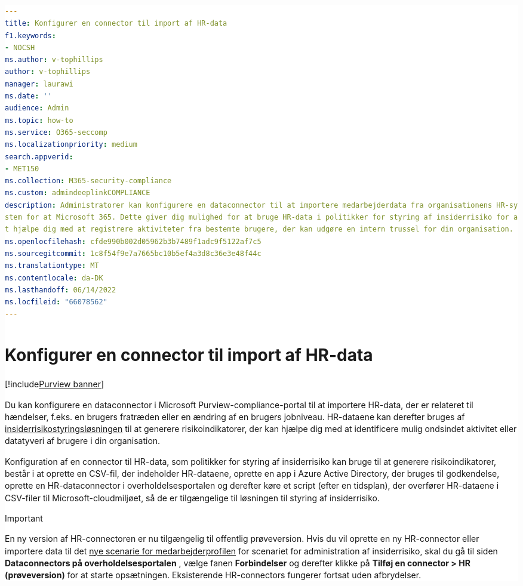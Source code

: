 ```yaml
---
title: Konfigurer en connector til import af HR-data
f1.keywords:
- NOCSH
ms.author: v-tophillips
author: v-tophillips
manager: laurawi
ms.date: ''
audience: Admin
ms.topic: how-to
ms.service: O365-seccomp
ms.localizationpriority: medium
search.appverid:
- MET150
ms.collection: M365-security-compliance
ms.custom: admindeeplinkCOMPLIANCE
description: Administratorer kan konfigurere en dataconnector til at importere medarbejderdata fra organisationens HR-system for at Microsoft 365. Dette giver dig mulighed for at bruge HR-data i politikker for styring af insiderrisiko for at hjælpe dig med at registrere aktiviteter fra bestemte brugere, der kan udgøre en intern trussel for din organisation.
ms.openlocfilehash: cfde990b002d05962b3b7489f1adc9f5122af7c5
ms.sourcegitcommit: 1c8f54f9e7a7665bc10b5ef4a3d8c36e3e48f44c
ms.translationtype: MT
ms.contentlocale: da-DK
ms.lasthandoff: 06/14/2022
ms.locfileid: "66078562"
---
```

# <a name="set-up-a-connector-to-import-hr-data"></a>Konfigurer en connector til import af HR-data

[!include[Purview banner](../includes/purview-rebrand-banner.md)]

Du kan konfigurere en dataconnector i Microsoft Purview-compliance-portal til at importere HR-data, der er relateret til hændelser, f.eks. en brugers fratræden eller en ændring af en brugers jobniveau. HR-dataene kan derefter bruges af [insiderrisikostyringsløsningen](insider-risk-management.md) til at generere risikoindikatorer, der kan hjælpe dig med at identificere mulig ondsindet aktivitet eller datatyveri af brugere i din organisation.

Konfiguration af en connector til HR-data, som politikker for styring af insiderrisiko kan bruge til at generere risikoindikatorer, består i at oprette en CSV-fil, der indeholder HR-dataene, oprette en app i Azure Active Directory, der bruges til godkendelse, oprette en HR-dataconnector i overholdelsesportalen og derefter køre et script (efter en tidsplan), der overfører HR-dataene i CSV-filer til Microsoft-cloudmiljøet, så de er tilgængelige  til løsningen til styring af insiderrisiko.

> [!IMPORTANT]
> En ny version af HR-connectoren er nu tilgængelig til offentlig prøveversion. Hvis du vil oprette en ny HR-connector eller importere data til det [nye scenarie for medarbejderprofilen](#csv-file-for-employee-profile-data-preview) for scenariet for administration af insiderrisiko, skal du gå til siden **Dataconnectors på overholdelsesportalen** , vælge fanen **Forbindelser** og derefter klikke på **Tilføj en connector > HR (prøveversion)** for at starte opsætningen. Eksisterende HR-connectors fungerer fortsat uden afbrydelser.
